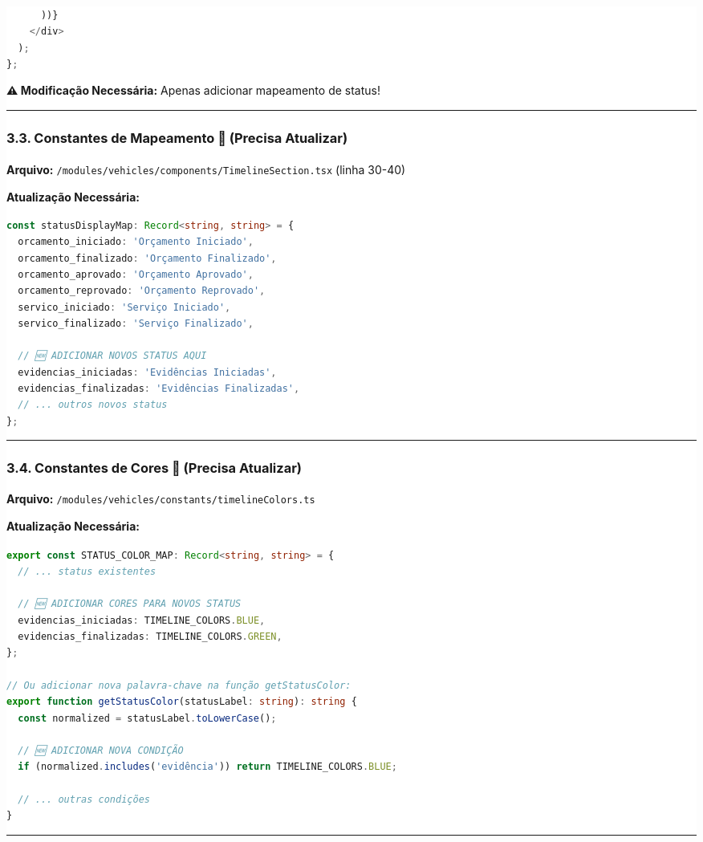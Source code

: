 ```typescript
      ))}
    </div>
  );
};
```

**⚠️ Modificação Necessária:** Apenas adicionar mapeamento de status!

---

### **3.3. Constantes de Mapeamento** 🔧 (Precisa Atualizar)

**Arquivo:** `/modules/vehicles/components/TimelineSection.tsx` (linha 30-40)

**Atualização Necessária:**
```typescript
const statusDisplayMap: Record<string, string> = {
  orcamento_iniciado: 'Orçamento Iniciado',
  orcamento_finalizado: 'Orçamento Finalizado',
  orcamento_aprovado: 'Orçamento Aprovado',
  orcamento_reprovado: 'Orçamento Reprovado',
  servico_iniciado: 'Serviço Iniciado',
  servico_finalizado: 'Serviço Finalizado',
  
  // 🆕 ADICIONAR NOVOS STATUS AQUI
  evidencias_iniciadas: 'Evidências Iniciadas',
  evidencias_finalizadas: 'Evidências Finalizadas',
  // ... outros novos status
};
```

---

### **3.4. Constantes de Cores** 🔧 (Precisa Atualizar)

**Arquivo:** `/modules/vehicles/constants/timelineColors.ts`

**Atualização Necessária:**
```typescript
export const STATUS_COLOR_MAP: Record<string, string> = {
  // ... status existentes
  
  // 🆕 ADICIONAR CORES PARA NOVOS STATUS
  evidencias_iniciadas: TIMELINE_COLORS.BLUE,
  evidencias_finalizadas: TIMELINE_COLORS.GREEN,
};

// Ou adicionar nova palavra-chave na função getStatusColor:
export function getStatusColor(statusLabel: string): string {
  const normalized = statusLabel.toLowerCase();
  
  // 🆕 ADICIONAR NOVA CONDIÇÃO
  if (normalized.includes('evidência')) return TIMELINE_COLORS.BLUE;
  
  // ... outras condições
}
```

---